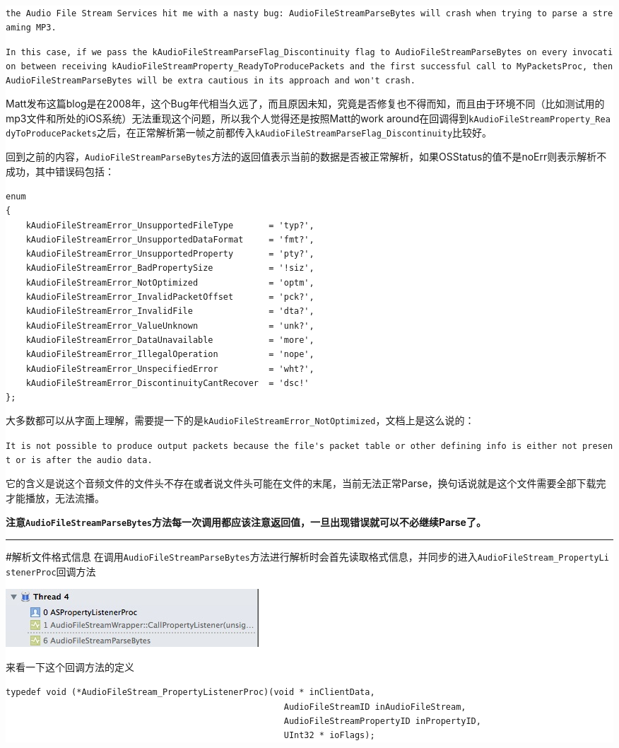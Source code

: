 `the Audio File Stream Services hit me with a nasty bug: AudioFileStreamParseBytes will crash when trying to parse a streaming MP3. `


`In this case, if we pass the kAudioFileStreamParseFlag_Discontinuity flag to AudioFileStreamParseBytes on every invocation between receiving kAudioFileStreamProperty_ReadyToProducePackets and the first successful call to MyPacketsProc, then AudioFileStreamParseBytes will be extra cautious in its approach and won't crash.`

Matt发布这篇blog是在2008年，这个Bug年代相当久远了，而且原因未知，究竟是否修复也不得而知，而且由于环境不同（比如测试用的mp3文件和所处的iOS系统）无法重现这个问题，所以我个人觉得还是按照Matt的work around在回调得到`kAudioFileStreamProperty_ReadyToProducePackets`之后，在正常解析第一帧之前都传入`kAudioFileStreamParseFlag_Discontinuity`比较好。

回到之前的内容，`AudioFileStreamParseBytes`方法的返回值表示当前的数据是否被正常解析，如果OSStatus的值不是noErr则表示解析不成功，其中错误码包括：

```objc
enum
{
	kAudioFileStreamError_UnsupportedFileType		= 'typ?',
	kAudioFileStreamError_UnsupportedDataFormat		= 'fmt?',
	kAudioFileStreamError_UnsupportedProperty		= 'pty?',
	kAudioFileStreamError_BadPropertySize			= '!siz',
	kAudioFileStreamError_NotOptimized				= 'optm',
	kAudioFileStreamError_InvalidPacketOffset		= 'pck?',
	kAudioFileStreamError_InvalidFile				= 'dta?',
	kAudioFileStreamError_ValueUnknown				= 'unk?',
	kAudioFileStreamError_DataUnavailable			= 'more',
	kAudioFileStreamError_IllegalOperation			= 'nope',
	kAudioFileStreamError_UnspecifiedError			= 'wht?',
	kAudioFileStreamError_DiscontinuityCantRecover	= 'dsc!'
};

```
大多数都可以从字面上理解，需要提一下的是`kAudioFileStreamError_NotOptimized`，文档上是这么说的：

`It is not possible to produce output packets because the file's packet table or other defining info is either not present or is after the audio data.`

它的含义是说这个音频文件的文件头不存在或者说文件头可能在文件的末尾，当前无法正常Parse，换句话说就是这个文件需要全部下载完才能播放，无法流播。

**注意`AudioFileStreamParseBytes`方法每一次调用都应该注意返回值，一旦出现错误就可以不必继续Parse了。**

----

#解析文件格式信息
在调用`AudioFileStreamParseBytes`方法进行解析时会首先读取格式信息，并同步的进入`AudioFileStream_PropertyListenerProc`回调方法

![](/images/iOS-audio/audiofilestreamParse-1.jpg)

来看一下这个回调方法的定义
```objc
typedef void (*AudioFileStream_PropertyListenerProc)(void * inClientData,
													   AudioFileStreamID inAudioFileStream,
													   AudioFileStreamPropertyID inPropertyID,
													   UInt32 * ioFlags);
```

